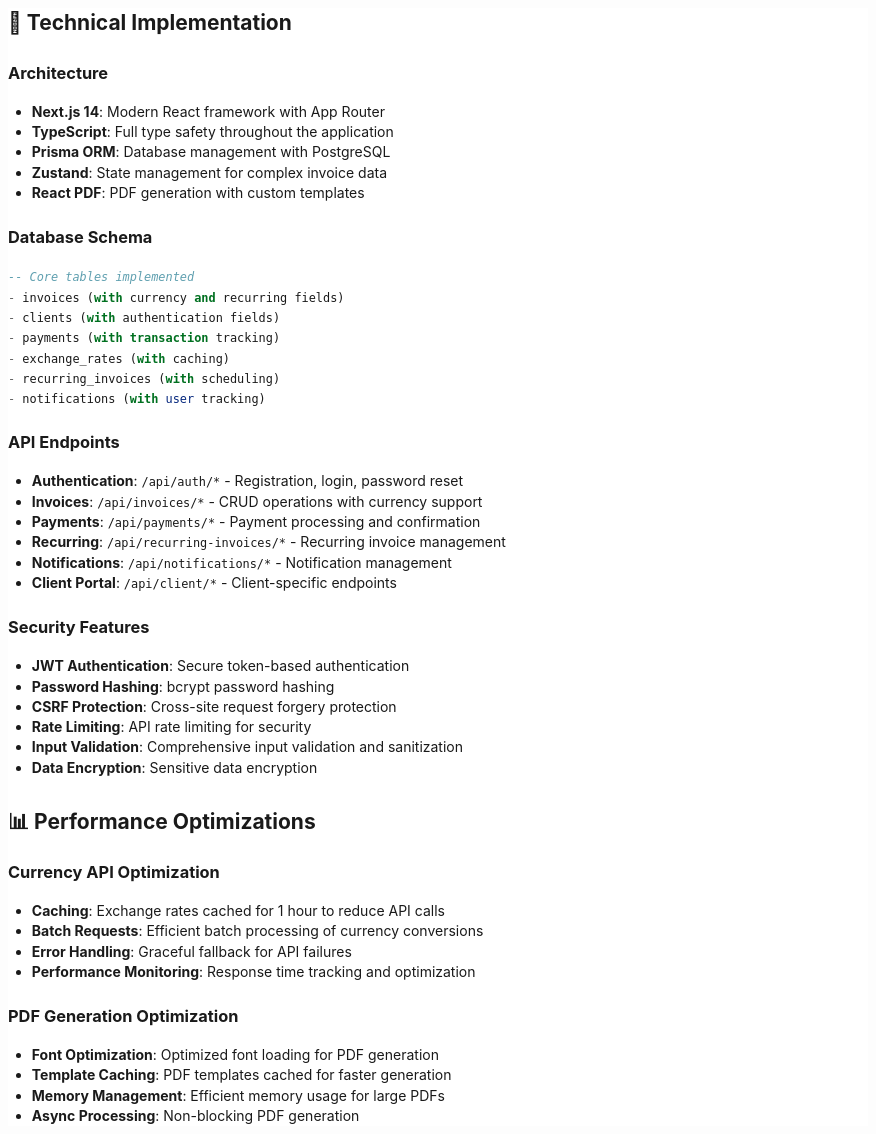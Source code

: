 ## 🔧 Technical Implementation

### Architecture
- **Next.js 14**: Modern React framework with App Router
- **TypeScript**: Full type safety throughout the application
- **Prisma ORM**: Database management with PostgreSQL
- **Zustand**: State management for complex invoice data
- **React PDF**: PDF generation with custom templates

### Database Schema
```sql
-- Core tables implemented
- invoices (with currency and recurring fields)
- clients (with authentication fields)
- payments (with transaction tracking)
- exchange_rates (with caching)
- recurring_invoices (with scheduling)
- notifications (with user tracking)
```

### API Endpoints
- **Authentication**: `/api/auth/*` - Registration, login, password reset
- **Invoices**: `/api/invoices/*` - CRUD operations with currency support
- **Payments**: `/api/payments/*` - Payment processing and confirmation
- **Recurring**: `/api/recurring-invoices/*` - Recurring invoice management
- **Notifications**: `/api/notifications/*` - Notification management
- **Client Portal**: `/api/client/*` - Client-specific endpoints

### Security Features
- **JWT Authentication**: Secure token-based authentication
- **Password Hashing**: bcrypt password hashing
- **CSRF Protection**: Cross-site request forgery protection
- **Rate Limiting**: API rate limiting for security
- **Input Validation**: Comprehensive input validation and sanitization
- **Data Encryption**: Sensitive data encryption

## 📊 Performance Optimizations

### Currency API Optimization
- **Caching**: Exchange rates cached for 1 hour to reduce API calls
- **Batch Requests**: Efficient batch processing of currency conversions
- **Error Handling**: Graceful fallback for API failures
- **Performance Monitoring**: Response time tracking and optimization

### PDF Generation Optimization
- **Font Optimization**: Optimized font loading for PDF generation
- **Template Caching**: PDF templates cached for faster generation
- **Memory Management**: Efficient memory usage for large PDFs
- **Async Processing**: Non-blocking PDF generation

